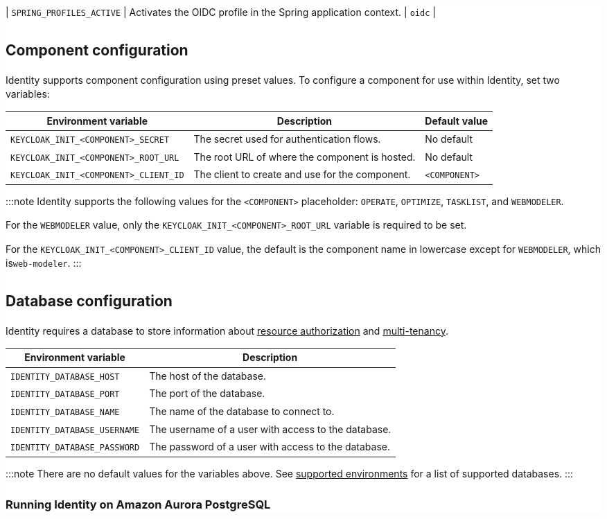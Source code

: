 | `SPRING_PROFILES_ACTIVE`              | Activates the OIDC profile in the Spring application context.                                                                                                  | `oidc`                                            |

## Component configuration

Identity supports component configuration using preset values. To configure a
component for use within Identity, set two variables:

| Environment variable                  | Description                                     | Default value |
| ------------------------------------- | ----------------------------------------------- | ------------- |
| `KEYCLOAK_INIT_<COMPONENT>_SECRET`    | The secret used for authentication flows.       | No default    |
| `KEYCLOAK_INIT_<COMPONENT>_ROOT_URL`  | The root URL of where the component is hosted.  | No default    |
| `KEYCLOAK_INIT_<COMPONENT>_CLIENT_ID` | The client to create and use for the component. | `<COMPONENT>` |

:::note
Identity supports the following values for the `<COMPONENT>` placeholder: `OPERATE`, `OPTIMIZE`, `TASKLIST`,
and `WEBMODELER`.

For the `WEBMODELER` value, only the `KEYCLOAK_INIT_<COMPONENT>_ROOT_URL` variable is required to be set.

For the `KEYCLOAK_INIT_<COMPONENT>_CLIENT_ID` value, the default is the component name in lowercase except
for `WEBMODELER`, which is`web-modeler`.
:::

## Database configuration

Identity requires a database to store information
about [resource authorization](/self-managed/concepts/access-control/resource-authorizations.md)
and [multi-tenancy](/self-managed/concepts/multi-tenancy.md).

| Environment variable         | Description                                         |
| ---------------------------- | --------------------------------------------------- |
| `IDENTITY_DATABASE_HOST`     | The host of the database.                           |
| `IDENTITY_DATABASE_PORT`     | The port of the database.                           |
| `IDENTITY_DATABASE_NAME`     | The name of the database to connect to.             |
| `IDENTITY_DATABASE_USERNAME` | The username of a user with access to the database. |
| `IDENTITY_DATABASE_PASSWORD` | The password of a user with access to the database. |

:::note
There are no default values for the variables above. See
[supported environments](/reference/supported-environments.md#camunda-platform-8-self-managed) for a list of
supported databases.
:::

### Running Identity on Amazon Aurora PostgreSQL
